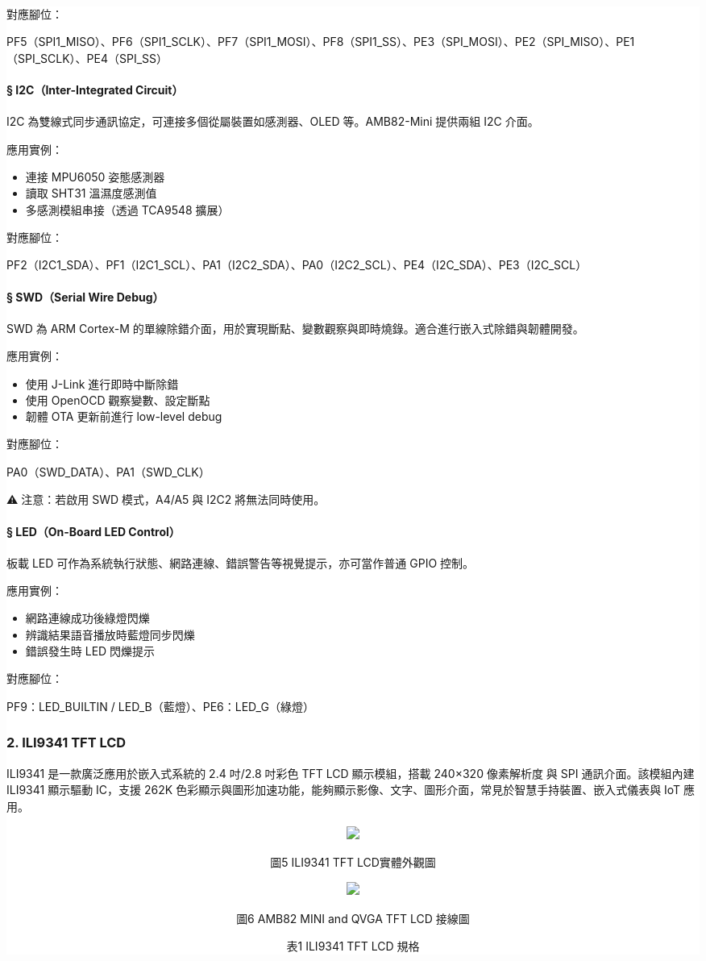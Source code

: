 對應腳位：

PF5（SPI1_MISO）、PF6（SPI1_SCLK）、PF7（SPI1_MOSI）、PF8（SPI1_SS）、PE3（SPI_MOSI）、PE2（SPI_MISO）、PE1（SPI_SCLK）、PE4（SPI_SS）
#### §  I2C（Inter-Integrated Circuit）
I2C 為雙線式同步通訊協定，可連接多個從屬裝置如感測器、OLED 等。AMB82-Mini 提供兩組 I2C 介面。
    
應用實例：

- 連接 MPU6050 姿態感測器
- 讀取 SHT31 溫濕度感測值
- 多感測模組串接（透過 TCA9548 擴展）

對應腳位：

PF2（I2C1_SDA）、PF1（I2C1_SCL）、PA1（I2C2_SDA）、PA0（I2C2_SCL）、PE4（I2C_SDA）、PE3（I2C_SCL）

#### §  SWD（Serial Wire Debug）

SWD 為 ARM Cortex-M 的單線除錯介面，用於實現斷點、變數觀察與即時燒錄。適合進行嵌入式除錯與韌體開發。
    
應用實例：

- 使用 J-Link 進行即時中斷除錯
- 使用 OpenOCD 觀察變數、設定斷點
- 韌體 OTA 更新前進行 low-level debug

對應腳位：

PA0（SWD_DATA）、PA1（SWD_CLK）

⚠ 注意：若啟用 SWD 模式，A4/A5 與 I2C2 將無法同時使用。

#### § LED（On-Board LED Control）

板載 LED 可作為系統執行狀態、網路連線、錯誤警告等視覺提示，亦可當作普通 GPIO 控制。

應用實例：

- 網路連線成功後綠燈閃爍
- 辨識結果語音播放時藍燈同步閃爍
- 錯誤發生時 LED 閃爍提示

對應腳位：

PF9：LED_BUILTIN / LED_B（藍燈）、PE6：LED_G（綠燈）

### 2. ILI9341 TFT LCD
ILI9341 是一款廣泛應用於嵌入式系統的 2.4 吋/2.8 吋彩色 TFT LCD 顯示模組，搭載 240×320 像素解析度 與 SPI 通訊介面。該模組內建 ILI9341 顯示驅動 IC，支援 262K 色彩顯示與圖形加速功能，能夠顯示影像、文字、圖形介面，常見於智慧手持裝置、嵌入式儀表與 IoT 應用。

<p align="center"><img src="https://github.com/Mkyzzzzz/MCU-project/blob/main/_posts/%E5%9C%964.%20ILI9341%20TFT%20LCD%E5%AF%A6%E9%AB%94%E5%A4%96%E8%A7%80%E5%9C%96.png?raw=true"></p>
<p align="center">圖5 ILI9341 TFT LCD實體外觀圖</p>
<p align="center"><img src="https://github.com/Mkyzzzzz/MCU-project/blob/main/_posts/%E5%9C%965.AMB82%20MINI%20and%20QVGA%20TFT%20LCD%20%E6%8E%A5%E7%B7%9A%E5%9C%96.png?raw=true"></p>
<p align="center">圖6 AMB82 MINI and QVGA TFT LCD 接線圖</p>


<p align="center">表1 ILI9341 TFT LCD 規格</p>
